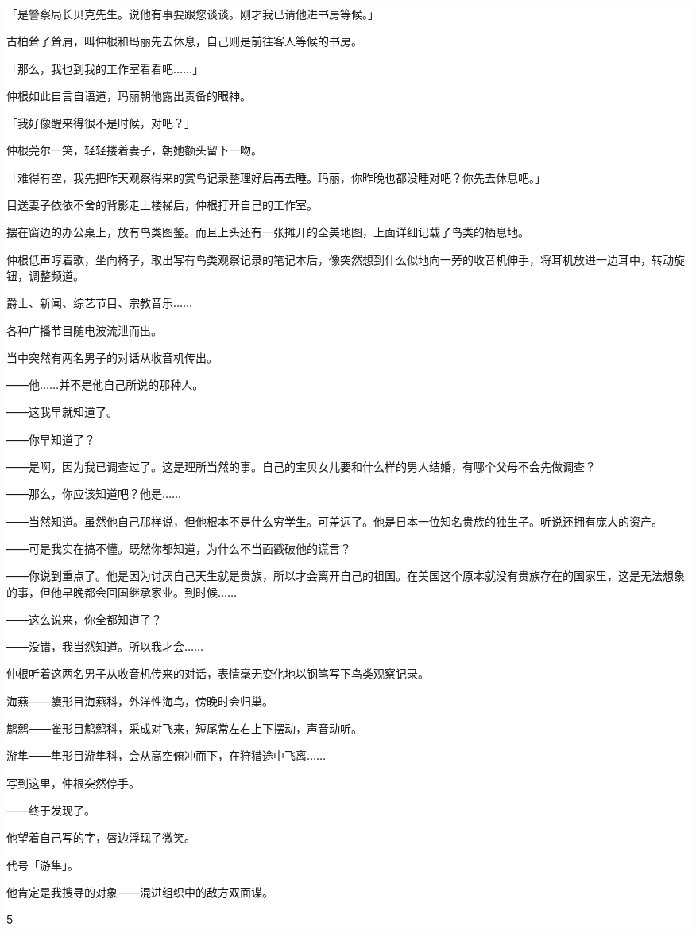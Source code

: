 「是警察局长贝克先生。说他有事要跟您谈谈。刚才我已请他进书房等候。」

古柏耸了耸肩，叫仲根和玛丽先去休息，自己则是前往客人等候的书房。

「那么，我也到我的工作室看看吧……」

仲根如此自言自语道，玛丽朝他露出责备的眼神。

「我好像醒来得很不是时候，对吧？」

仲根莞尔一笑，轻轻搂着妻子，朝她额头留下一吻。

「难得有空，我先把昨天观察得来的赏鸟记录整理好后再去睡。玛丽，你昨晚也都没睡对吧？你先去休息吧。」

目送妻子依依不舍的背影走上楼梯后，仲根打开自己的工作室。

摆在窗边的办公桌上，放有鸟类图鉴。而且上头还有一张摊开的全美地图，上面详细记载了鸟类的栖息地。

仲根低声哼着歌，坐向椅子，取出写有鸟类观察记录的笔记本后，像突然想到什么似地向一旁的收音机伸手，将耳机放进一边耳中，转动旋钮，调整频道。

爵士、新闻、综艺节目、宗教音乐……

各种广播节目随电波流泄而出。

当中突然有两名男子的对话从收音机传出。

——他……并不是他自己所说的那种人。

——这我早就知道了。

——你早知道了？

——是啊，因为我已调查过了。这是理所当然的事。自己的宝贝女儿要和什么样的男人结婚，有哪个父母不会先做调查？

——那么，你应该知道吧？他是……

——当然知道。虽然他自己那样说，但他根本不是什么穷学生。可差远了。他是日本一位知名贵族的独生子。听说还拥有庞大的资产。

——可是我实在搞不懂。既然你都知道，为什么不当面戳破他的谎言？

——你说到重点了。他是因为讨厌自己天生就是贵族，所以才会离开自己的祖国。在美国这个原本就没有贵族存在的国家里，这是无法想象的事，但他早晚都会回国继承家业。到时候……

——这么说来，你全都知道了？

——没错，我当然知道。所以我才会……

仲根听着这两名男子从收音机传来的对话，表情毫无变化地以钢笔写下鸟类观察记录。

海燕——鹱形目海燕科，外洋性海鸟，傍晚时会归巢。

鹪鹩——雀形目鹪鹩科，采成对飞来，短尾常左右上下摆动，声音动听。

游隼——隼形目游隼科，会从高空俯冲而下，在狩猎途中飞离……

写到这里，仲根突然停手。

——终于发现了。

他望着自己写的字，唇边浮现了微笑。

代号「游隼」。

他肯定是我搜寻的对象——混进组织中的敌方双面谍。

5
